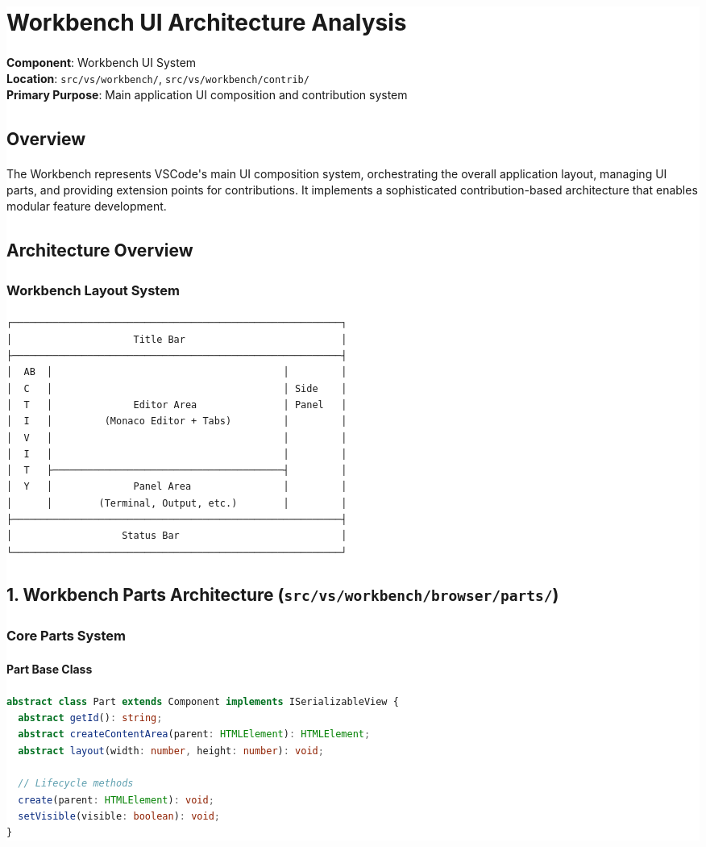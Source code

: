 # Workbench UI Architecture Analysis

**Component**: Workbench UI System  
**Location**: `src/vs/workbench/`, `src/vs/workbench/contrib/`  
**Primary Purpose**: Main application UI composition and contribution system  

## Overview

The Workbench represents VSCode's main UI composition system, orchestrating the overall application layout, managing UI parts, and providing extension points for contributions. It implements a sophisticated contribution-based architecture that enables modular feature development.

## Architecture Overview

### Workbench Layout System

```
┌─────────────────────────────────────────────────────────┐
│                     Title Bar                           │
├─────────────────────────────────────────────────────────┤
│  AB  │                                        │         │
│  C   │                                        │ Side    │
│  T   │              Editor Area               │ Panel   │
│  I   │         (Monaco Editor + Tabs)         │         │
│  V   │                                        │         │
│  I   │                                        │         │
│  T   ├────────────────────────────────────────┤         │
│  Y   │              Panel Area                │         │
│      │        (Terminal, Output, etc.)        │         │
├─────────────────────────────────────────────────────────┤
│                   Status Bar                            │
└─────────────────────────────────────────────────────────┘
```

## 1. Workbench Parts Architecture (`src/vs/workbench/browser/parts/`)

### Core Parts System

#### Part Base Class
```typescript
abstract class Part extends Component implements ISerializableView {
  abstract getId(): string;
  abstract createContentArea(parent: HTMLElement): HTMLElement;
  abstract layout(width: number, height: number): void;
  
  // Lifecycle methods
  create(parent: HTMLElement): void;
  setVisible(visible: boolean): void;
}
```
